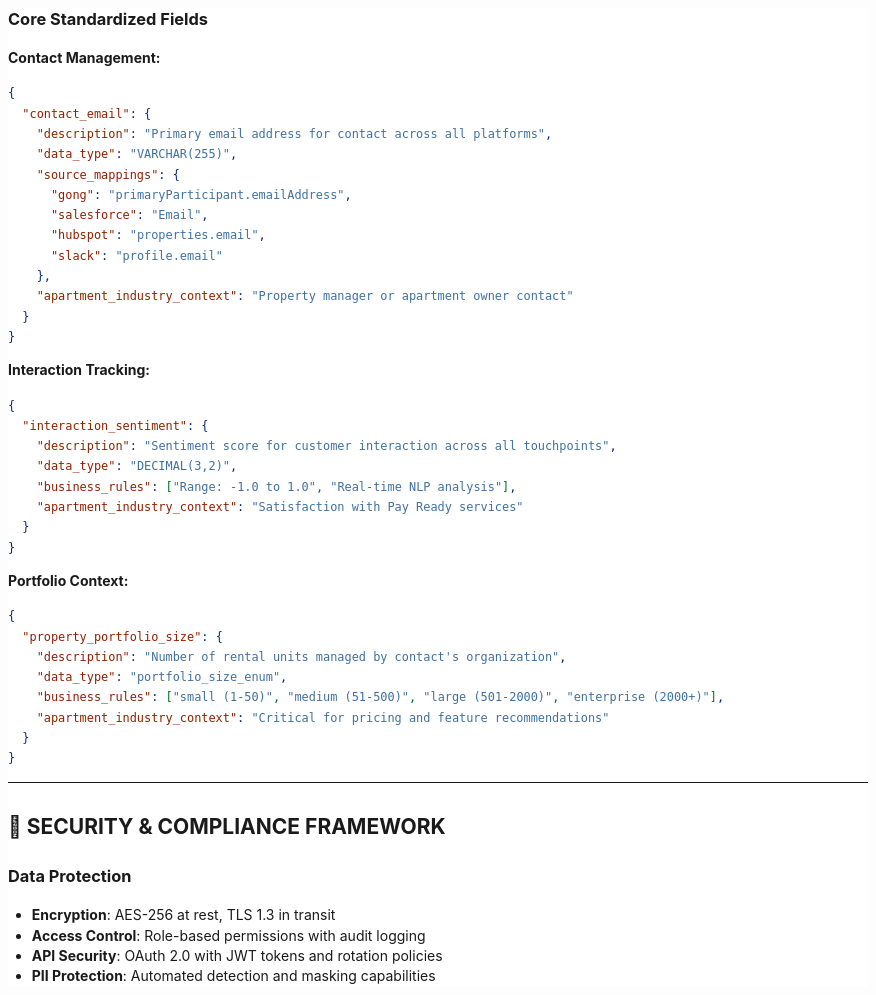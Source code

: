 ### Core Standardized Fields

**Contact Management:**
```json
{
  "contact_email": {
    "description": "Primary email address for contact across all platforms",
    "data_type": "VARCHAR(255)",
    "source_mappings": {
      "gong": "primaryParticipant.emailAddress",
      "salesforce": "Email",
      "hubspot": "properties.email",
      "slack": "profile.email"
    },
    "apartment_industry_context": "Property manager or apartment owner contact"
  }
}
```

**Interaction Tracking:**
```json
{
  "interaction_sentiment": {
    "description": "Sentiment score for customer interaction across all touchpoints",
    "data_type": "DECIMAL(3,2)",
    "business_rules": ["Range: -1.0 to 1.0", "Real-time NLP analysis"],
    "apartment_industry_context": "Satisfaction with Pay Ready services"
  }
}
```

**Portfolio Context:**
```json
{
  "property_portfolio_size": {
    "description": "Number of rental units managed by contact's organization",
    "data_type": "portfolio_size_enum",
    "business_rules": ["small (1-50)", "medium (51-500)", "large (501-2000)", "enterprise (2000+)"],
    "apartment_industry_context": "Critical for pricing and feature recommendations"
  }
}
```

---

## 🔐 SECURITY & COMPLIANCE FRAMEWORK

### Data Protection
- **Encryption**: AES-256 at rest, TLS 1.3 in transit
- **Access Control**: Role-based permissions with audit logging
- **API Security**: OAuth 2.0 with JWT tokens and rotation policies
- **PII Protection**: Automated detection and masking capabilities
